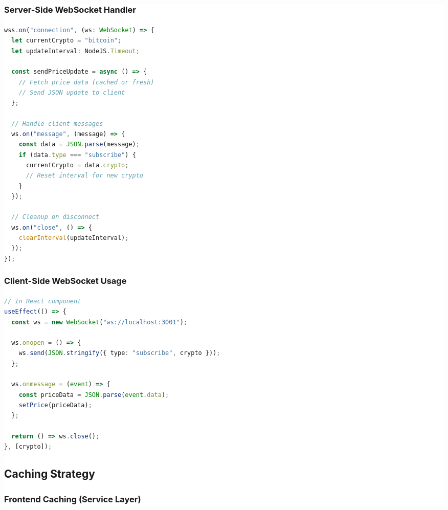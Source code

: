 ### Server-Side WebSocket Handler

```typescript
wss.on("connection", (ws: WebSocket) => {
  let currentCrypto = "bitcoin";
  let updateInterval: NodeJS.Timeout;

  const sendPriceUpdate = async () => {
    // Fetch price data (cached or fresh)
    // Send JSON update to client
  };

  // Handle client messages
  ws.on("message", (message) => {
    const data = JSON.parse(message);
    if (data.type === "subscribe") {
      currentCrypto = data.crypto;
      // Reset interval for new crypto
    }
  });

  // Cleanup on disconnect
  ws.on("close", () => {
    clearInterval(updateInterval);
  });
});
```

### Client-Side WebSocket Usage

```typescript
// In React component
useEffect(() => {
  const ws = new WebSocket("ws://localhost:3001");

  ws.onopen = () => {
    ws.send(JSON.stringify({ type: "subscribe", crypto }));
  };

  ws.onmessage = (event) => {
    const priceData = JSON.parse(event.data);
    setPrice(priceData);
  };

  return () => ws.close();
}, [crypto]);
```

## Caching Strategy

### Frontend Caching (Service Layer)


  [cryptoId]: {